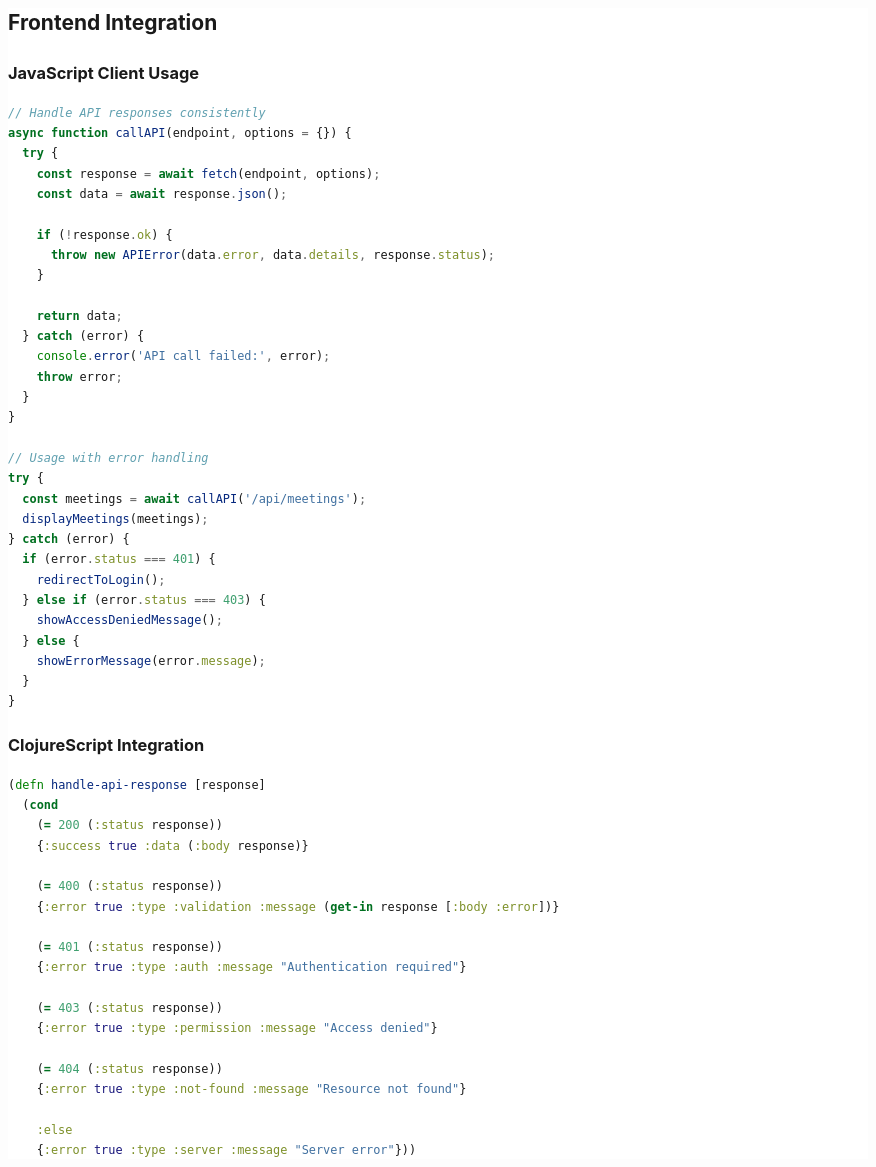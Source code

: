 ## Frontend Integration

### JavaScript Client Usage
```javascript
// Handle API responses consistently
async function callAPI(endpoint, options = {}) {
  try {
    const response = await fetch(endpoint, options);
    const data = await response.json();
    
    if (!response.ok) {
      throw new APIError(data.error, data.details, response.status);
    }
    
    return data;
  } catch (error) {
    console.error('API call failed:', error);
    throw error;
  }
}

// Usage with error handling
try {
  const meetings = await callAPI('/api/meetings');
  displayMeetings(meetings);
} catch (error) {
  if (error.status === 401) {
    redirectToLogin();
  } else if (error.status === 403) {
    showAccessDeniedMessage();
  } else {
    showErrorMessage(error.message);
  }
}
```

### ClojureScript Integration
```clojure
(defn handle-api-response [response]
  (cond
    (= 200 (:status response)) 
    {:success true :data (:body response)}
    
    (= 400 (:status response))
    {:error true :type :validation :message (get-in response [:body :error])}
    
    (= 401 (:status response))
    {:error true :type :auth :message "Authentication required"}
    
    (= 403 (:status response))
    {:error true :type :permission :message "Access denied"}
    
    (= 404 (:status response))
    {:error true :type :not-found :message "Resource not found"}
    
    :else
    {:error true :type :server :message "Server error"}))
```
